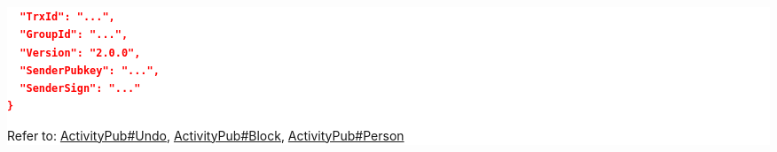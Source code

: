 ```json
  "TrxId": "...",
  "GroupId": "...",
  "Version": "2.0.0",
  "SenderPubkey": "...",
  "SenderSign": "..."
}

```

Refer to: [ActivityPub#Undo](https://www.w3.org/TR/activitystreams-vocabulary/#dfn-undo), [ActivityPub#Block](https://www.w3.org/TR/activitystreams-vocabulary/#dfn-block), [ActivityPub#Person](https://www.w3.org/TR/activitystreams-vocabulary/#dfn-person)
